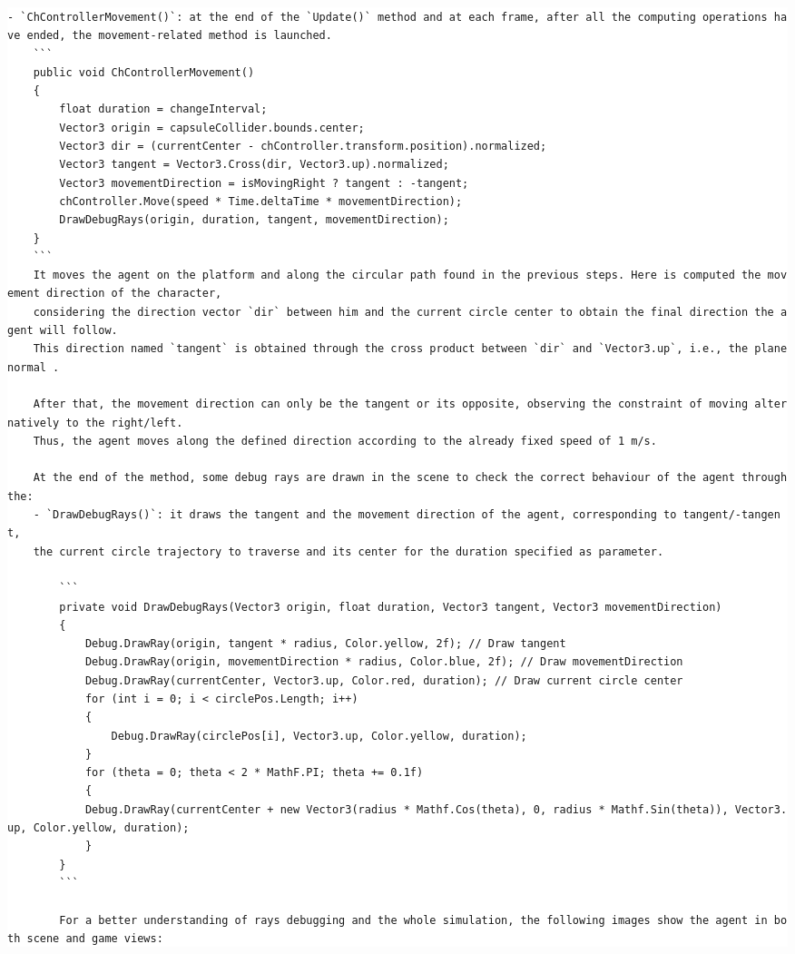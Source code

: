 
    - `ChControllerMovement()`: at the end of the `Update()` method and at each frame, after all the computing operations have ended, the movement-related method is launched. 
        ```
        public void ChControllerMovement()
        {
            float duration = changeInterval;
            Vector3 origin = capsuleCollider.bounds.center;
            Vector3 dir = (currentCenter - chController.transform.position).normalized;
            Vector3 tangent = Vector3.Cross(dir, Vector3.up).normalized;
            Vector3 movementDirection = isMovingRight ? tangent : -tangent;
            chController.Move(speed * Time.deltaTime * movementDirection);
            DrawDebugRays(origin, duration, tangent, movementDirection);
        }
        ```
        It moves the agent on the platform and along the circular path found in the previous steps. Here is computed the movement direction of the character,
        considering the direction vector `dir` between him and the current circle center to obtain the final direction the agent will follow. 
        This direction named `tangent` is obtained through the cross product between `dir` and `Vector3.up`, i.e., the plane normal .

        After that, the movement direction can only be the tangent or its opposite, observing the constraint of moving alternatively to the right/left.
		Thus, the agent moves along the defined direction according to the already fixed speed of 1 m/s. 
            
        At the end of the method, some debug rays are drawn in the scene to check the correct behaviour of the agent through the:
        - `DrawDebugRays()`: it draws the tangent and the movement direction of the agent, corresponding to tangent/-tangent,
        the current circle trajectory to traverse and its center for the duration specified as parameter.
            
            ```
            private void DrawDebugRays(Vector3 origin, float duration, Vector3 tangent, Vector3 movementDirection)
            {
                Debug.DrawRay(origin, tangent * radius, Color.yellow, 2f); // Draw tangent
                Debug.DrawRay(origin, movementDirection * radius, Color.blue, 2f); // Draw movementDirection
                Debug.DrawRay(currentCenter, Vector3.up, Color.red, duration); // Draw current circle center
                for (int i = 0; i < circlePos.Length; i++)
                {
                    Debug.DrawRay(circlePos[i], Vector3.up, Color.yellow, duration);
                }
                for (theta = 0; theta < 2 * MathF.PI; theta += 0.1f) 
                { 
                Debug.DrawRay(currentCenter + new Vector3(radius * Mathf.Cos(theta), 0, radius * Mathf.Sin(theta)), Vector3.up, Color.yellow, duration);
                }
            }
            ```

            For a better understanding of rays debugging and the whole simulation, the following images show the agent in both scene and game views:
           